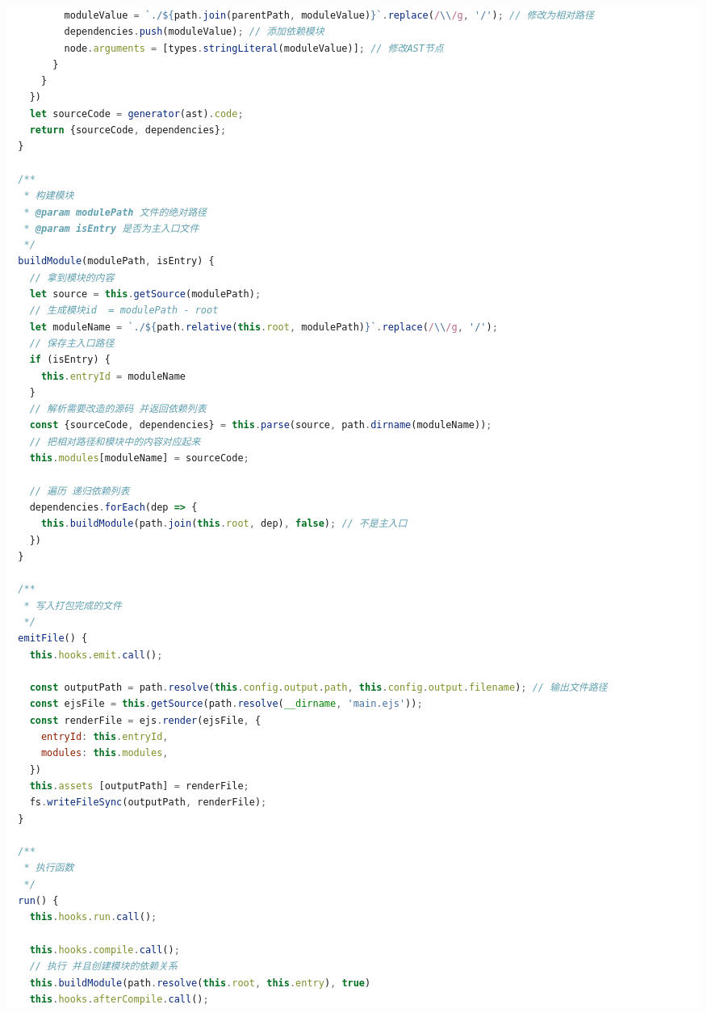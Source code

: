 ```javascript
          moduleValue = `./${path.join(parentPath, moduleValue)}`.replace(/\\/g, '/'); // 修改为相对路径
          dependencies.push(moduleValue); // 添加依赖模块
          node.arguments = [types.stringLiteral(moduleValue)]; // 修改AST节点
        }
      }
    })
    let sourceCode = generator(ast).code;
    return {sourceCode, dependencies};
  }

  /**
   * 构建模块
   * @param modulePath 文件的绝对路径
   * @param isEntry 是否为主入口文件
   */
  buildModule(modulePath, isEntry) {
    // 拿到模块的内容
    let source = this.getSource(modulePath);
    // 生成模块id  = modulePath - root
    let moduleName = `./${path.relative(this.root, modulePath)}`.replace(/\\/g, '/');
    // 保存主入口路径
    if (isEntry) {
      this.entryId = moduleName
    }
    // 解析需要改造的源码 并返回依赖列表
    const {sourceCode, dependencies} = this.parse(source, path.dirname(moduleName));
    // 把相对路径和模块中的内容对应起来
    this.modules[moduleName] = sourceCode;

    // 遍历 递归依赖列表
    dependencies.forEach(dep => {
      this.buildModule(path.join(this.root, dep), false); // 不是主入口
    })
  }

  /**
   * 写入打包完成的文件
   */
  emitFile() {
    this.hooks.emit.call();

    const outputPath = path.resolve(this.config.output.path, this.config.output.filename); // 输出文件路径
    const ejsFile = this.getSource(path.resolve(__dirname, 'main.ejs'));
    const renderFile = ejs.render(ejsFile, {
      entryId: this.entryId,
      modules: this.modules,
    })
    this.assets [outputPath] = renderFile;
    fs.writeFileSync(outputPath, renderFile);
  }

  /**
   * 执行函数
   */
  run() {
    this.hooks.run.call();

    this.hooks.compile.call();
    // 执行 并且创建模块的依赖关系
    this.buildModule(path.resolve(this.root, this.entry), true)
    this.hooks.afterCompile.call();

```